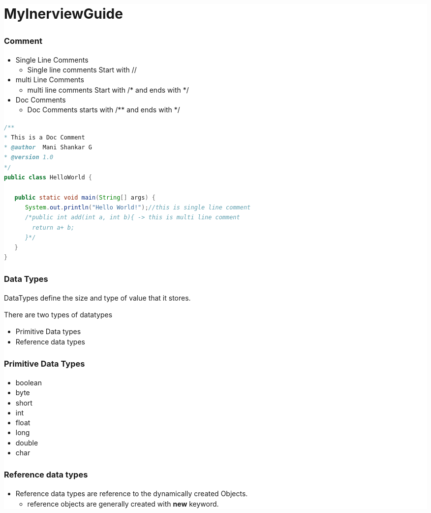 # MyInerviewGuide

### Comment
- Single Line Comments
  - Single line comments Start with //
- multi Line Comments
  - multi line comments Start with /* and ends with */
- Doc Comments
  - Doc Comments starts with /** and ends with */

~~~java
/**
* This is a Doc Comment
* @author  Mani Shankar G
* @version 1.0
*/
public class HelloWorld {

   public static void main(String[] args) {
      System.out.println("Hello World!");//this is single line comment
	  /*public int add(int a, int b){ -> this is multi line comment
		return a+ b;
	  }*/ 
   }
}

~~~

### Data Types
DataTypes define the size and type of value that it stores.

There are two types of datatypes
- Primitive Data types
- Reference data types

### Primitive Data Types

- boolean 
- byte
- short
- int
- float 
- long
- double
- char

### Reference data types

- Reference data types are reference to the dynamically created Objects.
  - reference objects are generally created with **new** keyword.
